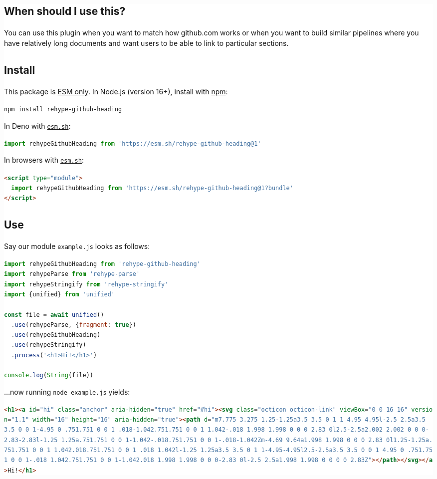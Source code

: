 ## When should I use this?

You can use this plugin when you want to match how github.com works or when you
want to build similar pipelines where you have relatively long documents and
want users to be able to link to particular sections.

## Install

This package is [ESM only][esm].
In Node.js (version 16+),
install with [npm][]:

```sh
npm install rehype-github-heading
```

In Deno with [`esm.sh`][esmsh]:

```js
import rehypeGithubHeading from 'https://esm.sh/rehype-github-heading@1'
```

In browsers with [`esm.sh`][esmsh]:

```html
<script type="module">
  import rehypeGithubHeading from 'https://esm.sh/rehype-github-heading@1?bundle'
</script>
```

## Use

Say our module `example.js` looks as follows:

```js
import rehypeGithubHeading from 'rehype-github-heading'
import rehypeParse from 'rehype-parse'
import rehypeStringify from 'rehype-stringify'
import {unified} from 'unified'

const file = await unified()
  .use(rehypeParse, {fragment: true})
  .use(rehypeGithubHeading)
  .use(rehypeStringify)
  .process('<h1>Hi!</h1>')

console.log(String(file))
```

…now running `node example.js` yields:

```html
<h1><a id="hi" class="anchor" aria-hidden="true" href="#hi"><svg class="octicon octicon-link" viewBox="0 0 16 16" version="1.1" width="16" height="16" aria-hidden="true"><path d="m7.775 3.275 1.25-1.25a3.5 3.5 0 1 1 4.95 4.95l-2.5 2.5a3.5 3.5 0 0 1-4.95 0 .751.751 0 0 1 .018-1.042.751.751 0 0 1 1.042-.018 1.998 1.998 0 0 0 2.83 0l2.5-2.5a2.002 2.002 0 0 0-2.83-2.83l-1.25 1.25a.751.751 0 0 1-1.042-.018.751.751 0 0 1-.018-1.042Zm-4.69 9.64a1.998 1.998 0 0 0 2.83 0l1.25-1.25a.751.751 0 0 1 1.042.018.751.751 0 0 1 .018 1.042l-1.25 1.25a3.5 3.5 0 1 1-4.95-4.95l2.5-2.5a3.5 3.5 0 0 1 4.95 0 .751.751 0 0 1-.018 1.042.751.751 0 0 1-1.042.018 1.998 1.998 0 0 0-2.83 0l-2.5 2.5a1.998 1.998 0 0 0 0 2.83Z"></path></svg></a>Hi!</h1>
```


[build-badge]: https://github.com/rehypejs/rehype-github/workflows/main/badge.svg
[build]: https://github.com/rehypejs/rehype-github/actions
[coverage-badge]: https://img.shields.io/codecov/c/github/rehypejs/rehype-github.svg
[coverage]: https://codecov.io/github/rehypejs/rehype-github
[downloads-badge]: https://img.shields.io/npm/dm/rehype-github-heading.svg
[downloads]: https://www.npmjs.com/package/rehype-github-heading
[size-badge]: https://img.shields.io/bundlephobia/minzip/rehype-github-heading.svg
[size]: https://bundlephobia.com/result?p=rehype-github-heading
[sponsors-badge]: https://opencollective.com/unified/sponsors/badge.svg
[backers-badge]: https://opencollective.com/unified/backers/badge.svg
[collective]: https://opencollective.com/unified
[chat-badge]: https://img.shields.io/badge/chat-discussions-success.svg
[chat]: https://github.com/rehypejs/rehype/discussions
[npm]: https://docs.npmjs.com/cli/install
[esmsh]: https://esm.sh
[license]: ../../license
[author]: https://wooorm.com
[contributing]: https://github.com/rehypejs/.github/blob/main/contributing.md
[support]: https://github.com/rehypejs/.github/blob/main/support.md
[coc]: https://github.com/rehypejs/.github/blob/main/code-of-conduct.md
[esm]: https://gist.github.com/sindresorhus/a39789f98801d908bbc7ff3ecc99d99c
[typescript]: https://www.typescriptlang.org
[monorepo]: https://github.com/rehypejs/rehype-github
[rehype]: https://github.com/rehypjs/rehype
[element]: https://github.com/syntax-tree/hast#element
[rehype-sanitize]: https://github.com/rehypejs/rehype-sanitize#example-headings-dom-clobbering
[github-docs]: https://docs.github.com/en/get-started/writing-on-github/getting-started-with-writing-and-formatting-on-github/basic-writing-and-formatting-syntax#section-links
[api-behavior]: #behavior
[api-build]: #build
[api-default-build]: #defaultbuildid
[api-default-include]: #defaultinclude
[api-options]: #options
[api-rehype-github-heading]: #rehypegithubheadingoptions